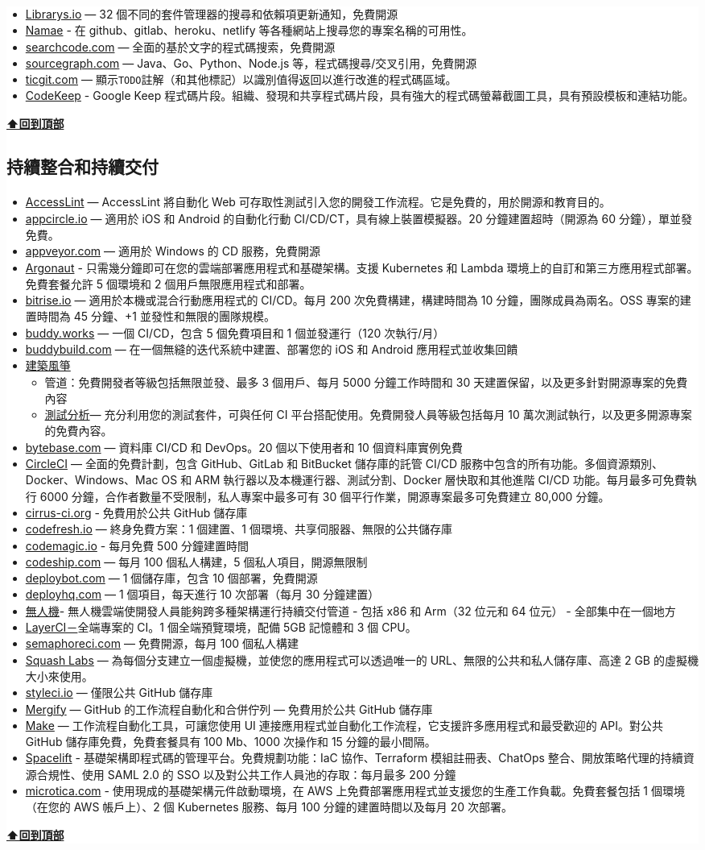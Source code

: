 *   [Librarys.io](https://libraries.io/) — 32 個不同的套件管理器的搜尋和依賴項更新通知，免費開源
*   [Namae](https://namae.dev/) - 在 github、gitlab、heroku、netlify 等各種網站上搜尋您的專案名稱的可用性。
*   [searchcode.com](https://searchcode.com/) — 全面的基於文字的程式碼搜索，免費開源
*   [sourcegraph.com](https://about.sourcegraph.com/) — Java、Go、Python、Node.js 等，程式碼搜尋/交叉引用，免費開源
*   [ticgit.com](https://www.tickgit.com/) — 顯示`TODO`註解（和其他標記）以識別值得返回以進行改進的程式碼區域。
*   [CodeKeep](https://codekeep.io) - Google Keep 程式碼片段。組織、發現和共享程式碼片段，具有強大的程式碼螢幕截圖工具，具有預設模板和連結功能。

**[⬆️回到頂部](#table-of-contents)**

持續整合和持續交付
---------

*   [AccessLint](https://github.com/marketplace/accesslint) — AccessLint 將自動化 Web 可存取性測試引入您的開發工作流程。它是免費的，用於開源和教育目的。
*   [appcircle.io](https://appcircle.io) — 適用於 iOS 和 Android 的自動化行動 CI/CD/CT，具有線上裝置模擬器。20 分鐘建置超時（開源為 60 分鐘），單並發免費。
*   [appveyor.com](https://www.appveyor.com/) — 適用於 Windows 的 CD 服務，免費開源
*   [Argonaut](https://argonaut.dev/) - 只需幾分鐘即可在您的雲端部署應用程式和基礎架構。支援 Kubernetes 和 Lambda 環境上的自訂和第三方應用程式部署。免費套餐允許 5 個環境和 2 個用戶無限應用程式和部署。
*   [bitrise.io](https://www.bitrise.io/) — 適用於本機或混合行動應用程式的 CI/CD。每月 200 次免費構建，構建時間為 10 分鐘，團隊成員為兩名。OSS 專案的建置時間為 45 分鐘、+1 並發性和無限的團隊規模。
*   [buddy.works](https://buddy.works/) — 一個 CI/CD，包含 5 個免費項目和 1 個並發運行（120 次執行/月）
*   [buddybuild.com](https://www.buddybuild.com/) — 在一個無縫的迭代系統中建置、部署您的 iOS 和 Android 應用程式並收集回饋
*   [建築風箏](https://buildkite.com)
    *   管道：免費開發者等級包括無限並發、最多 3 個用戶、每月 5000 分鐘工作時間和 30 天建置保留，以及更多針對開源專案的免費內容
    *   [測試分析](https://buildkite.com/test-analytics)— 充分利用您的測試套件，可與任何 CI 平台搭配使用。免費開發人員等級包括每月 10 萬次測試執行，以及更多開源專案的免費內容。
*   [bytebase.com](https://www.bytebase.com/) — 資料庫 CI/CD 和 DevOps。20 個以下使用者和 10 個資料庫實例免費
*   [CircleCI](https://circleci.com/) — 全面的免費計劃，包含 GitHub、GitLab 和 BitBucket 儲存庫的託管 CI/CD 服務中包含的所有功能。多個資源類別、Docker、Windows、Mac OS 和 ARM 執行器以及本機運行器、測試分割、Docker 層快取和其他進階 CI/CD 功能。每月最多可免費執行 6000 分鐘，合作者數量不受限制，私人專案中最多可有 30 個平行作業，開源專案最多可免費建立 80,000 分鐘。
*   [cirrus-ci.org](https://cirrus-ci.org) - 免費用於公共 GitHub 儲存庫
*   [codefresh.io](https://codefresh.io) — 終身免費方案：1 個建置、1 個環境、共享伺服器、無限的公共儲存庫
*   [codemagic.io](https://codemagic.io/) - 每月免費 500 分鐘建置時間
*   [codeship.com](https://codeship.com/) — 每月 100 個私人構建，5 個私人項目，開源無限制
*   [deploybot.com](https://www.deploybot.com/) — 1 個儲存庫，包含 10 個部署，免費開源
*   [deployhq.com](https://www.deployhq.com/) — 1 個項目，每天進行 10 次部署（每月 30 分鐘建置）
*   [無人機](https://cloud.drone.io/)\- 無人機雲端使開發人員能夠跨多種架構運行持續交付管道 - 包括 x86 和 Arm（32 位元和 64 位元） - 全部集中在一個地方
*   [LayerCI－](https://layerci.com)全端專案的 CI。1 個全端預覽環境，配備 5GB 記憶體和 3 個 CPU。
*   [semaphoreci.com](https://semaphoreci.com/) — 免費開源，每月 100 個私人構建
*   [Squash Labs](https://www.squash.io/) — 為每個分支建立一個虛擬機，並使您的應用程式可以透過唯一的 URL、無限的公共和私人儲存庫、高達 2 GB 的虛擬機大小來使用。
*   [styleci.io](https://styleci.io/) — 僅限公共 GitHub 儲存庫
*   [Mergify](https://mergify.io) — GitHub 的工作流程自動化和合併佇列 — 免費用於公共 GitHub 儲存庫
*   [Make](https://www.make.com/en) — 工作流程自動化工具，可讓您使用 UI 連接應用程式並自動化工作流程，它支援許多應用程式和最受歡迎的 API。對公共 GitHub 儲存庫免費，免費套餐具有 100 Mb、1000 次操作和 15 分鐘的最小間隔。
*   [Spacelift](https://spacelift.io/) - 基礎架構即程式碼的管理平台。免費規劃功能：IaC 協作、Terraform 模組註冊表、ChatOps 整合、開放策略代理的持續資源合規性、使用 SAML 2.0 的 SSO 以及對公共工作人員池的存取：每月最多 200 分鐘
*   [microtica.com](https://microtica.com/) - 使用現成的基礎架構元件啟動環境，在 AWS 上免費部署應用程式並支援您的生產工作負載。免費套餐包括 1 個環境（在您的 AWS 帳戶上）、2 個 Kubernetes 服務、每月 100 分鐘的建置時間以及每月 20 次部署。

**[⬆️回到頂部](#table-of-contents)**
